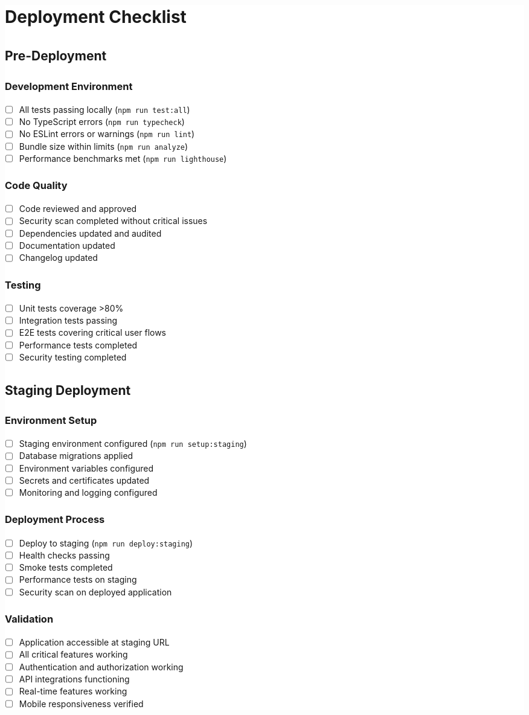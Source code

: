 # Deployment Checklist

## Pre-Deployment

### Development Environment
- [ ] All tests passing locally (`npm run test:all`)
- [ ] No TypeScript errors (`npm run typecheck`)
- [ ] No ESLint errors or warnings (`npm run lint`)
- [ ] Bundle size within limits (`npm run analyze`)
- [ ] Performance benchmarks met (`npm run lighthouse`)

### Code Quality
- [ ] Code reviewed and approved
- [ ] Security scan completed without critical issues
- [ ] Dependencies updated and audited
- [ ] Documentation updated
- [ ] Changelog updated

### Testing
- [ ] Unit tests coverage >80%
- [ ] Integration tests passing
- [ ] E2E tests covering critical user flows
- [ ] Performance tests completed
- [ ] Security testing completed

## Staging Deployment

### Environment Setup
- [ ] Staging environment configured (`npm run setup:staging`)
- [ ] Database migrations applied
- [ ] Environment variables configured
- [ ] Secrets and certificates updated
- [ ] Monitoring and logging configured

### Deployment Process
- [ ] Deploy to staging (`npm run deploy:staging`)
- [ ] Health checks passing
- [ ] Smoke tests completed
- [ ] Performance tests on staging
- [ ] Security scan on deployed application

### Validation
- [ ] Application accessible at staging URL
- [ ] All critical features working
- [ ] Authentication and authorization working
- [ ] API integrations functioning
- [ ] Real-time features working
- [ ] Mobile responsiveness verified
